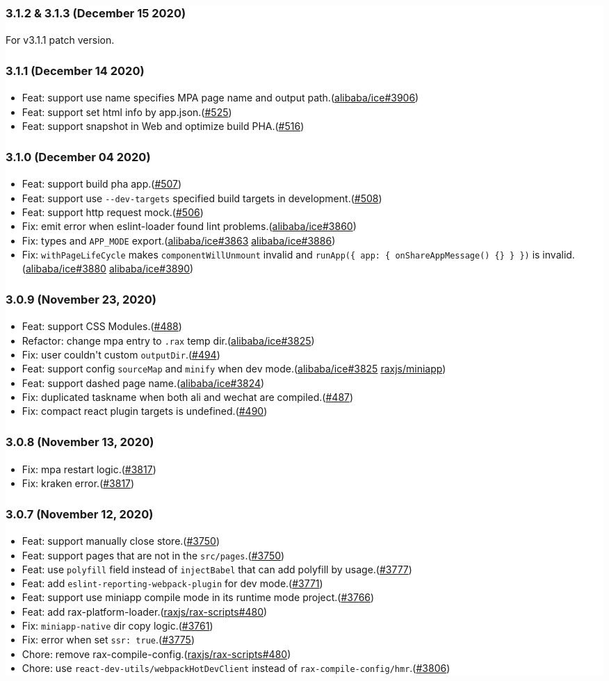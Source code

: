 ### 3.1.2 & 3.1.3 (December 15 2020)

For v3.1.1 patch version.

### 3.1.1 (December 14 2020)

- Feat: support use name specifies MPA page name and output path.([alibaba/ice#3906](https://github.com/alibaba/ice/pull/3906))
- Feat: support set html info by app.json.([#525](https://github.com/raxjs/rax-app/pull/525))
- Feat: support snapshot in Web and optimize build PHA.([#516](https://github.com/raxjs/rax-app/pull/516))

### 3.1.0 (December 04 2020)

- Feat: support build pha app.([#507](https://github.com/raxjs/rax-app/pull/507))
- Feat: support use `--dev-targets` specified build targets in development.([#508](https://github.com/raxjs/rax-app/pull/508))
- Feat: support http request mock.([#506](https://github.com/raxjs/rax-app/pull/506))
- Fix: emit error when eslint-loader found lint problems.([alibaba/ice#3860](https://github.com/alibaba/ice/pull/3860))
- Fix: types and `APP_MODE` export.([alibaba/ice#3863](https://github.com/alibaba/ice/pull/3863) [alibaba/ice#3886](https://github.com/alibaba/ice/pull/3886))
- Fix: `withPageLifeCycle` makes `componentWillUnmount` invalid and `runApp({ app: { onShareAppMessage() {} } })` is invalid.([alibaba/ice#3880](https://github.com/alibaba/ice/pull/3880) [alibaba/ice#3890](https://github.com/alibaba/ice/pull/3890))

### 3.0.9 (November 23, 2020)

- Feat: support CSS Modules.([#488](https://github.com/raxjs/rax-app/pull/488))
- Refactor: change mpa entry to `.rax` temp dir.([alibaba/ice#3825](https://github.com/alibaba/ice/pull/3825))
- Fix: user couldn't custom `outputDir`.([#494](https://github.com/raxjs/rax-app/pull/494))
- Feat: support config `sourceMap` and `minify` when dev mode.([alibaba/ice#3825](https://github.com/alibaba/ice/pull/3835) [raxjs/miniapp](https://github.com/raxjs/miniapp/pull/45))
- Feat: support dashed page name.([alibaba/ice#3824](https://github.com/alibaba/ice/pull/3824))
- Fix: duplicated taskname when both ali and wechat are compiled.([#487](https://github.com/raxjs/rax-app/pull/487))
- Fix: compact react plugin targets is undefined.([#490](https://github.com/raxjs/rax-app/pull/490))

### 3.0.8 (November 13, 2020)

- Fix: mpa restart logic.([#3817](https://github.com/alibaba/ice/pull/3817))
- Fix: kraken error.([#3817](https://github.com/alibaba/ice/pull/3817))

### 3.0.7 (November 12, 2020)

- Feat: support manually close store.([#3750](https://github.com/alibaba/ice/pull/3750))
- Feat: support pages that are not in the `src/pages`.([#3750](https://github.com/alibaba/ice/pull/3750))
- Feat: use `polyfill` field instead of `injectBabel` that can add polyfill by usage.([#3777](https://github.com/alibaba/ice/pull/3777))
- Feat: add `eslint-reporting-webpack-plugin` for dev mode.([#3771](https://github.com/alibaba/ice/pull/3771))
- Feat: support use miniapp compile mode in its runtime mode project.([#3766](https://github.com/alibaba/ice/pull/3766))
- Feat: add rax-platform-loader.([raxjs/rax-scripts#480](https://github.com/raxjs/rax-scripts/pull/480))
- Fix: `miniapp-native` dir copy logic.([#3761](https://github.com/alibaba/ice/pull/3761))
- Fix: error when set `ssr: true`.([#3775](https://github.com/alibaba/ice/pull/3775))
- Chore: remove rax-compile-config.([raxjs/rax-scripts#480](https://github.com/raxjs/rax-scripts/pull/480))
- Chore: use `react-dev-utils/webpackHotDevClient` instead of `rax-compile-config/hmr`.([#3806](https://github.com/alibaba/ice/pull/3806))